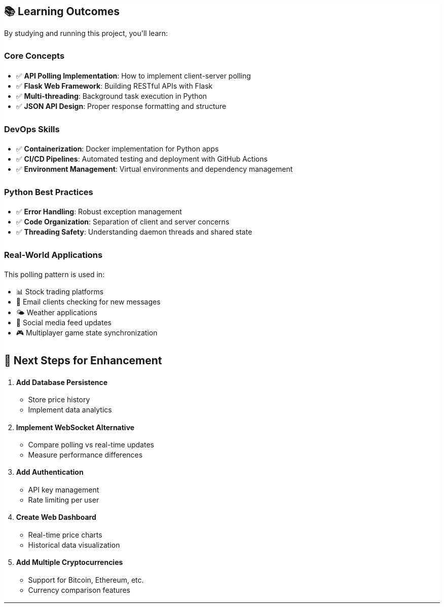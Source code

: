 ## 📚 Learning Outcomes

By studying and running this project, you'll learn:

### Core Concepts
- ✅ **API Polling Implementation**: How to implement client-server polling
- ✅ **Flask Web Framework**: Building RESTful APIs with Flask
- ✅ **Multi-threading**: Background task execution in Python
- ✅ **JSON API Design**: Proper response formatting and structure

### DevOps Skills
- ✅ **Containerization**: Docker implementation for Python apps
- ✅ **CI/CD Pipelines**: Automated testing and deployment with GitHub Actions
- ✅ **Environment Management**: Virtual environments and dependency management

### Python Best Practices
- ✅ **Error Handling**: Robust exception management
- ✅ **Code Organization**: Separation of client and server concerns
- ✅ **Threading Safety**: Understanding daemon threads and shared state

### Real-World Applications
This polling pattern is used in:
- 📊 Stock trading platforms
- 📧 Email clients checking for new messages
- 🌤️ Weather applications
- 📱 Social media feed updates
- 🎮 Multiplayer game state synchronization

## 🎯 Next Steps for Enhancement

1. **Add Database Persistence**
   - Store price history
   - Implement data analytics

2. **Implement WebSocket Alternative**
   - Compare polling vs real-time updates
   - Measure performance differences

3. **Add Authentication**
   - API key management
   - Rate limiting per user

4. **Create Web Dashboard**
   - Real-time price charts
   - Historical data visualization

5. **Add Multiple Cryptocurrencies**
   - Support for Bitcoin, Ethereum, etc.
   - Currency comparison features

---
